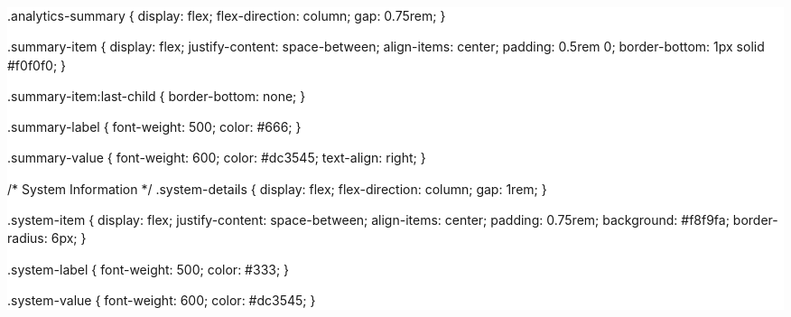 .analytics-summary {
    display: flex;
    flex-direction: column;
    gap: 0.75rem;
}

.summary-item {
    display: flex;
    justify-content: space-between;
    align-items: center;
    padding: 0.5rem 0;
    border-bottom: 1px solid #f0f0f0;
}

.summary-item:last-child {
    border-bottom: none;
}

.summary-label {
    font-weight: 500;
    color: #666;
}

.summary-value {
    font-weight: 600;
    color: #dc3545;
    text-align: right;
}

/* System Information */
.system-details {
    display: flex;
    flex-direction: column;
    gap: 1rem;
}

.system-item {
    display: flex;
    justify-content: space-between;
    align-items: center;
    padding: 0.75rem;
    background: #f8f9fa;
    border-radius: 6px;
}

.system-label {
    font-weight: 500;
    color: #333;
}

.system-value {
    font-weight: 600;
    color: #dc3545;
}
